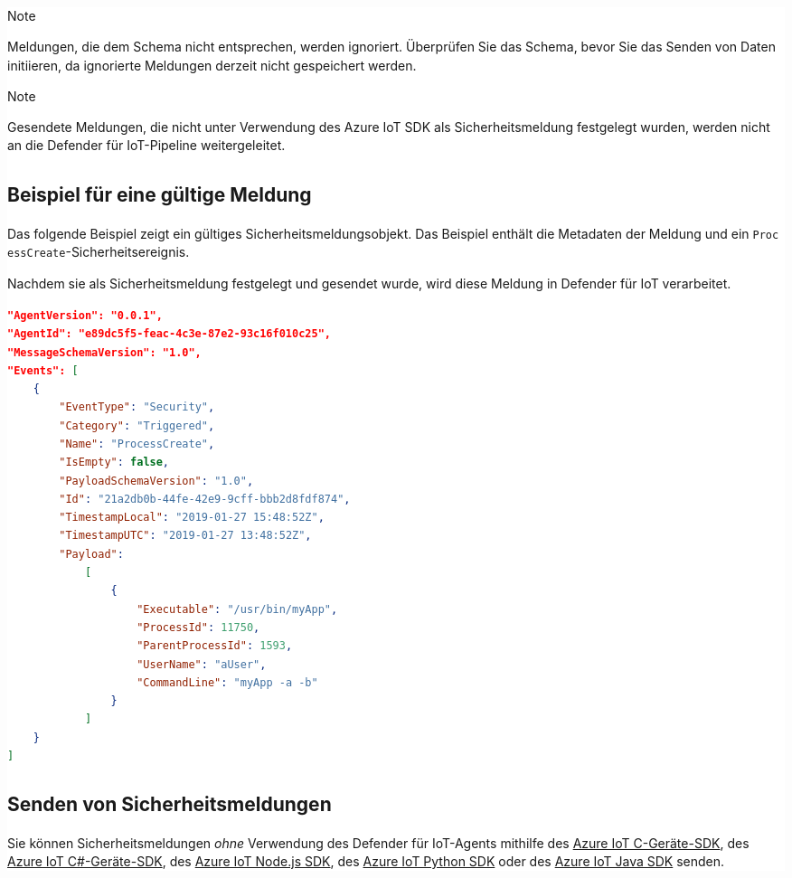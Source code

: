 > [!NOTE]
> Meldungen, die dem Schema nicht entsprechen, werden ignoriert. Überprüfen Sie das Schema, bevor Sie das Senden von Daten initiieren, da ignorierte Meldungen derzeit nicht gespeichert werden.

> [!NOTE]
> Gesendete Meldungen, die nicht unter Verwendung des Azure IoT SDK als Sicherheitsmeldung festgelegt wurden, werden nicht an die Defender für IoT-Pipeline weitergeleitet.

## <a name="valid-message-example"></a>Beispiel für eine gültige Meldung

Das folgende Beispiel zeigt ein gültiges Sicherheitsmeldungsobjekt. Das Beispiel enthält die Metadaten der Meldung und ein `ProcessCreate`-Sicherheitsereignis.

Nachdem sie als Sicherheitsmeldung festgelegt und gesendet wurde, wird diese Meldung in Defender für IoT verarbeitet.

```json
"AgentVersion": "0.0.1",
"AgentId": "e89dc5f5-feac-4c3e-87e2-93c16f010c25",
"MessageSchemaVersion": "1.0",
"Events": [
    {
        "EventType": "Security",
        "Category": "Triggered",
        "Name": "ProcessCreate",
        "IsEmpty": false,
        "PayloadSchemaVersion": "1.0",
        "Id": "21a2db0b-44fe-42e9-9cff-bbb2d8fdf874",
        "TimestampLocal": "2019-01-27 15:48:52Z",
        "TimestampUTC": "2019-01-27 13:48:52Z",
        "Payload":
            [
                {
                    "Executable": "/usr/bin/myApp",
                    "ProcessId": 11750,
                    "ParentProcessId": 1593,
                    "UserName": "aUser",
                    "CommandLine": "myApp -a -b"
                }
            ]
    }
]
```

## <a name="send-security-messages"></a>Senden von Sicherheitsmeldungen

Sie können Sicherheitsmeldungen *ohne* Verwendung des Defender für IoT-Agents mithilfe des [Azure IoT C-Geräte-SDK](https://github.com/Azure/azure-iot-sdk-c/tree/public-preview), des [Azure IoT C#-Geräte-SDK](https://github.com/Azure/azure-iot-sdk-csharp/tree/preview), des [Azure IoT Node.js SDK](https://github.com/Azure/azure-iot-sdk-node), des [Azure IoT Python SDK](https://github.com/Azure/azure-iot-sdk-python) oder des [Azure IoT Java SDK](https://github.com/Azure/azure-iot-sdk-java) senden.
